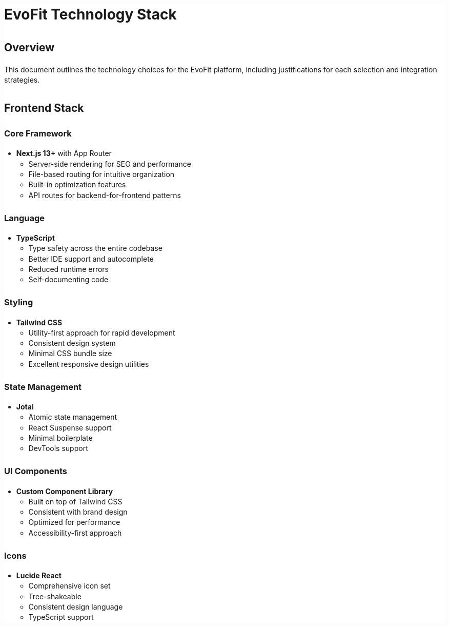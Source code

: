 # EvoFit Technology Stack

## Overview
This document outlines the technology choices for the EvoFit platform, including justifications for each selection and integration strategies.

## Frontend Stack

### Core Framework
- **Next.js 13+** with App Router
  - Server-side rendering for SEO and performance
  - File-based routing for intuitive organization
  - Built-in optimization features
  - API routes for backend-for-frontend patterns

### Language
- **TypeScript**
  - Type safety across the entire codebase
  - Better IDE support and autocomplete
  - Reduced runtime errors
  - Self-documenting code

### Styling
- **Tailwind CSS**
  - Utility-first approach for rapid development
  - Consistent design system
  - Minimal CSS bundle size
  - Excellent responsive design utilities

### State Management
- **Jotai**
  - Atomic state management
  - React Suspense support
  - Minimal boilerplate
  - DevTools support

### UI Components
- **Custom Component Library**
  - Built on top of Tailwind CSS
  - Consistent with brand design
  - Optimized for performance
  - Accessibility-first approach

### Icons
- **Lucide React**
  - Comprehensive icon set
  - Tree-shakeable
  - Consistent design language
  - TypeScript support
